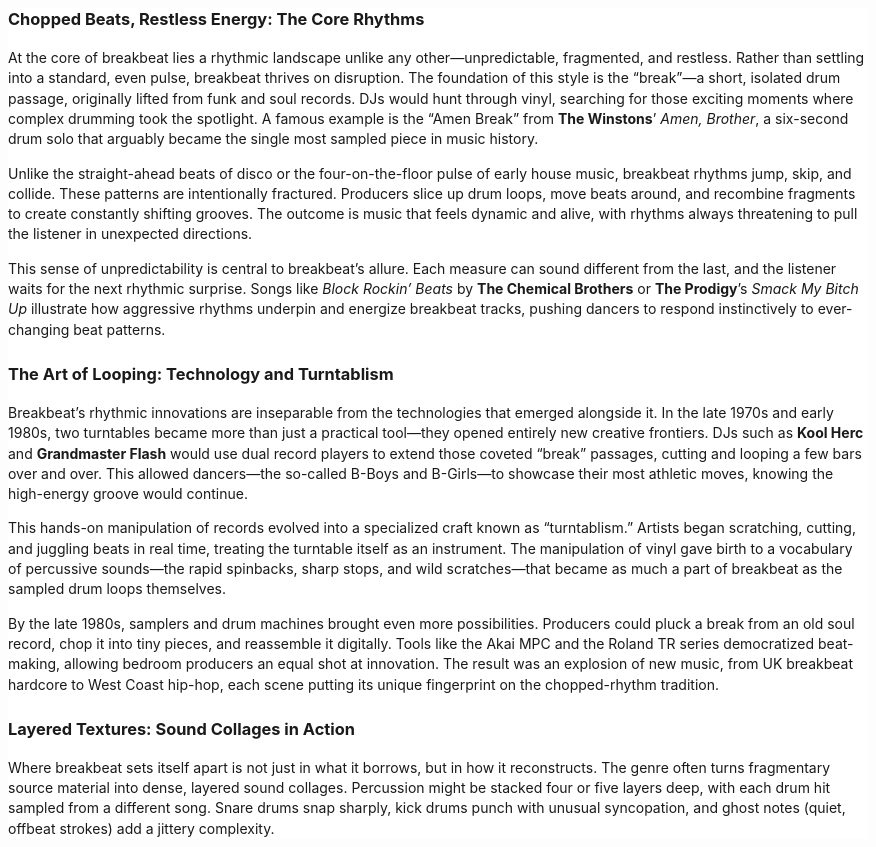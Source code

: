 ### Chopped Beats, Restless Energy: The Core Rhythms

At the core of breakbeat lies a rhythmic landscape unlike any other—unpredictable, fragmented, and
restless. Rather than settling into a standard, even pulse, breakbeat thrives on disruption. The
foundation of this style is the “break”—a short, isolated drum passage, originally lifted from funk
and soul records. DJs would hunt through vinyl, searching for those exciting moments where complex
drumming took the spotlight. A famous example is the “Amen Break” from **The Winstons**’ _Amen,
Brother_, a six-second drum solo that arguably became the single most sampled piece in music
history.

Unlike the straight-ahead beats of disco or the four-on-the-floor pulse of early house music,
breakbeat rhythms jump, skip, and collide. These patterns are intentionally fractured. Producers
slice up drum loops, move beats around, and recombine fragments to create constantly shifting
grooves. The outcome is music that feels dynamic and alive, with rhythms always threatening to pull
the listener in unexpected directions.

This sense of unpredictability is central to breakbeat’s allure. Each measure can sound different
from the last, and the listener waits for the next rhythmic surprise. Songs like _Block Rockin’
Beats_ by **The Chemical Brothers** or **The Prodigy**’s _Smack My Bitch Up_ illustrate how
aggressive rhythms underpin and energize breakbeat tracks, pushing dancers to respond instinctively
to ever-changing beat patterns.

### The Art of Looping: Technology and Turntablism

Breakbeat’s rhythmic innovations are inseparable from the technologies that emerged alongside it. In
the late 1970s and early 1980s, two turntables became more than just a practical tool—they opened
entirely new creative frontiers. DJs such as **Kool Herc** and **Grandmaster Flash** would use dual
record players to extend those coveted “break” passages, cutting and looping a few bars over and
over. This allowed dancers—the so-called B-Boys and B-Girls—to showcase their most athletic moves,
knowing the high-energy groove would continue.

This hands-on manipulation of records evolved into a specialized craft known as “turntablism.”
Artists began scratching, cutting, and juggling beats in real time, treating the turntable itself as
an instrument. The manipulation of vinyl gave birth to a vocabulary of percussive sounds—the rapid
spinbacks, sharp stops, and wild scratches—that became as much a part of breakbeat as the sampled
drum loops themselves.

By the late 1980s, samplers and drum machines brought even more possibilities. Producers could pluck
a break from an old soul record, chop it into tiny pieces, and reassemble it digitally. Tools like
the Akai MPC and the Roland TR series democratized beat-making, allowing bedroom producers an equal
shot at innovation. The result was an explosion of new music, from UK breakbeat hardcore to West
Coast hip-hop, each scene putting its unique fingerprint on the chopped-rhythm tradition.

### Layered Textures: Sound Collages in Action

Where breakbeat sets itself apart is not just in what it borrows, but in how it reconstructs. The
genre often turns fragmentary source material into dense, layered sound collages. Percussion might
be stacked four or five layers deep, with each drum hit sampled from a different song. Snare drums
snap sharply, kick drums punch with unusual syncopation, and ghost notes (quiet, offbeat strokes)
add a jittery complexity.
